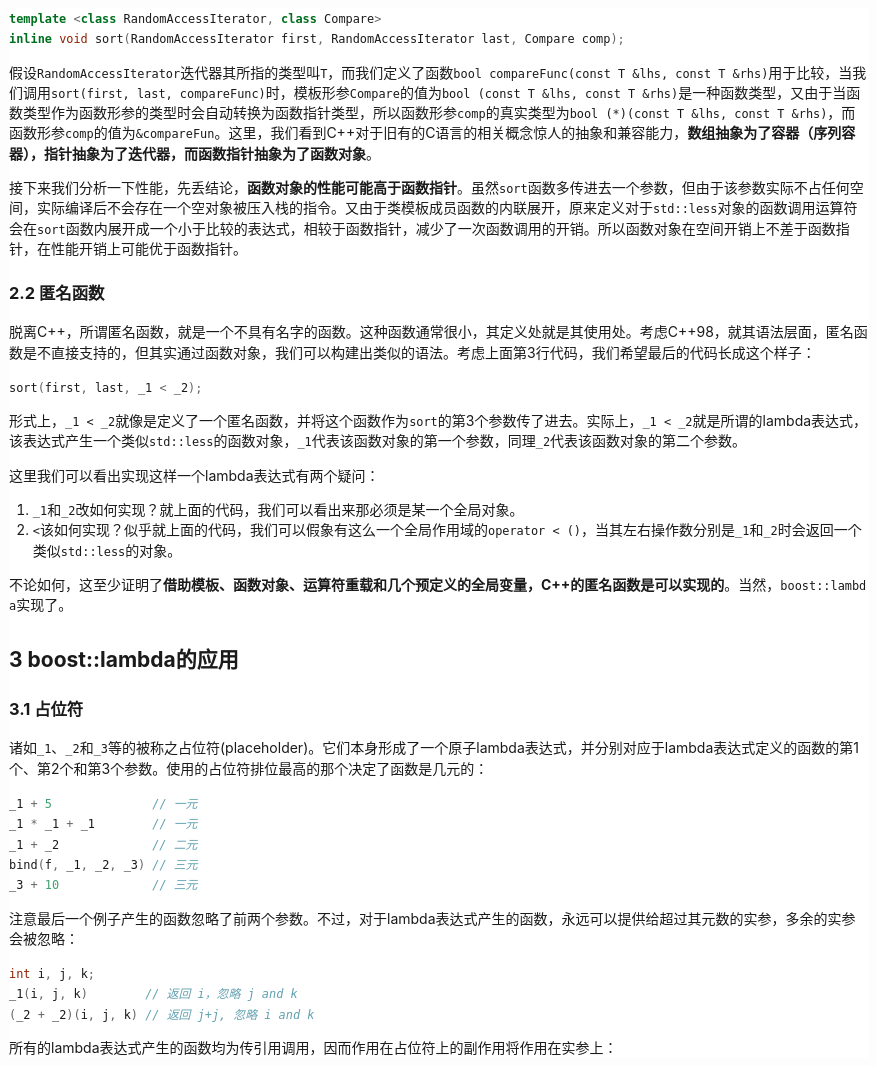 ```cpp
template <class RandomAccessIterator, class Compare>
inline void sort(RandomAccessIterator first, RandomAccessIterator last, Compare comp);
```

假设`RandomAccessIterator`迭代器其所指的类型叫`T`，而我们定义了函数`bool compareFunc(const T &lhs, const T &rhs)`用于比较，当我们调用`sort(first, last, compareFunc)`时，模板形参`Compare`的值为`bool (const T &lhs, const T &rhs)`是一种函数类型，又由于当函数类型作为函数形参的类型时会自动转换为函数指针类型，所以函数形参`comp`的真实类型为`bool (*)(const T &lhs, const T &rhs)`，而函数形参`comp`的值为`&compareFun`。这里，我们看到C++对于旧有的C语言的相关概念惊人的抽象和兼容能力，**数组抽象为了容器（序列容器），指针抽象为了迭代器，而函数指针抽象为了函数对象**。

接下来我们分析一下性能，先丢结论，**函数对象的性能可能高于函数指针**。虽然`sort`函数多传进去一个参数，但由于该参数实际不占任何空间，实际编译后不会存在一个空对象被压入栈的指令。又由于类模板成员函数的内联展开，原来定义对于`std::less`对象的函数调用运算符会在`sort`函数内展开成一个小于比较的表达式，相较于函数指针，减少了一次函数调用的开销。所以函数对象在空间开销上不差于函数指针，在性能开销上可能优于函数指针。

### 2.2 匿名函数

脱离C++，所谓匿名函数，就是一个不具有名字的函数。这种函数通常很小，其定义处就是其使用处。考虑C++98，就其语法层面，匿名函数是不直接支持的，但其实通过函数对象，我们可以构建出类似的语法。考虑上面第3行代码，我们希望最后的代码长成这个样子：

```cpp
sort(first, last, _1 < _2);
```

形式上，`_1 < _2`就像是定义了一个匿名函数，并将这个函数作为`sort`的第3个参数传了进去。实际上，`_1 < _2`就是所谓的lambda表达式，该表达式产生一个类似`std::less`的函数对象，`_1`代表该函数对象的第一个参数，同理`_2`代表该函数对象的第二个参数。

这里我们可以看出实现这样一个lambda表达式有两个疑问：

1. `_1`和`_2`改如何实现？就上面的代码，我们可以看出来那必须是某一个全局对象。
2. `<`该如何实现？似乎就上面的代码，我们可以假象有这么一个全局作用域的`operator < ()`，当其左右操作数分别是`_1`和`_2`时会返回一个类似`std::less`的对象。

不论如何，这至少证明了**借助模板、函数对象、运算符重载和几个预定义的全局变量，C++的匿名函数是可以实现的**。当然，`boost::lambda`实现了。

## 3 boost::lambda的应用

### 3.1 占位符

诸如`_1`、`_2`和`_3`等的被称之占位符(placeholder)。它们本身形成了一个原子lambda表达式，并分别对应于lambda表达式定义的函数的第1个、第2个和第3个参数。使用的占位符排位最高的那个决定了函数是几元的：

```cpp
_1 + 5              // 一元
_1 * _1 + _1        // 一元
_1 + _2             // 二元
bind(f, _1, _2, _3) // 三元
_3 + 10             // 三元
```

注意最后一个例子产生的函数忽略了前两个参数。不过，对于lambda表达式产生的函数，永远可以提供给超过其元数的实参，多余的实参会被忽略：

```cpp
int i, j, k;
_1(i, j, k)        // 返回 i，忽略 j and k
(_2 + _2)(i, j, k) // 返回 j+j, 忽略 i and k
```

所有的lambda表达式产生的函数均为传引用调用，因而作用在占位符上的副作用将作用在实参上：
